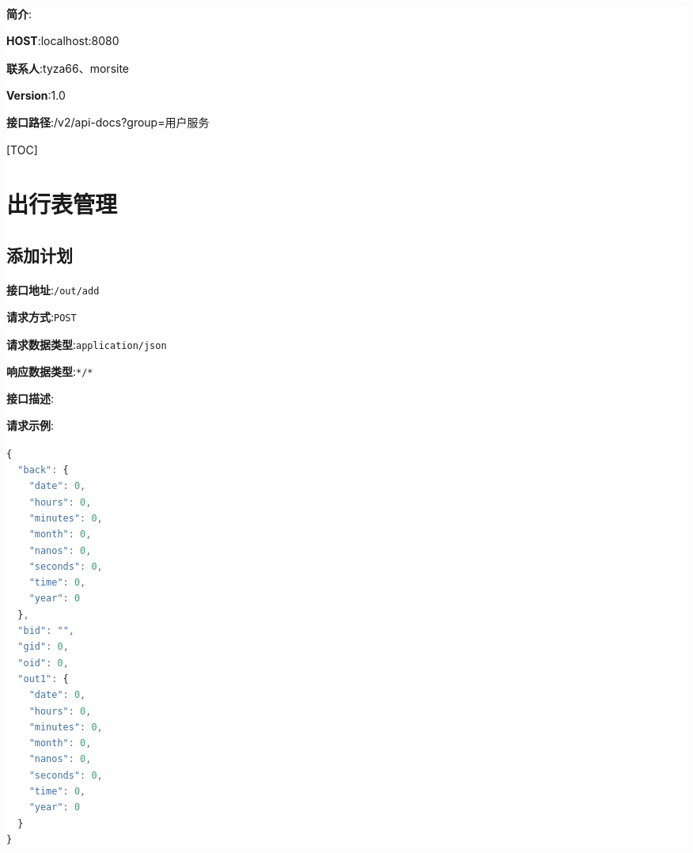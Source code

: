 # 


**简介**:


**HOST**:localhost:8080


**联系人**:tyza66、morsite


**Version**:1.0


**接口路径**:/v2/api-docs?group=用户服务


[TOC]






# 出行表管理


## 添加计划


**接口地址**:`/out/add`


**请求方式**:`POST`


**请求数据类型**:`application/json`


**响应数据类型**:`*/*`


**接口描述**:


**请求示例**:


```javascript
{
  "back": {
    "date": 0,
    "hours": 0,
    "minutes": 0,
    "month": 0,
    "nanos": 0,
    "seconds": 0,
    "time": 0,
    "year": 0
  },
  "bid": "",
  "gid": 0,
  "oid": 0,
  "out1": {
    "date": 0,
    "hours": 0,
    "minutes": 0,
    "month": 0,
    "nanos": 0,
    "seconds": 0,
    "time": 0,
    "year": 0
  }
}
```

